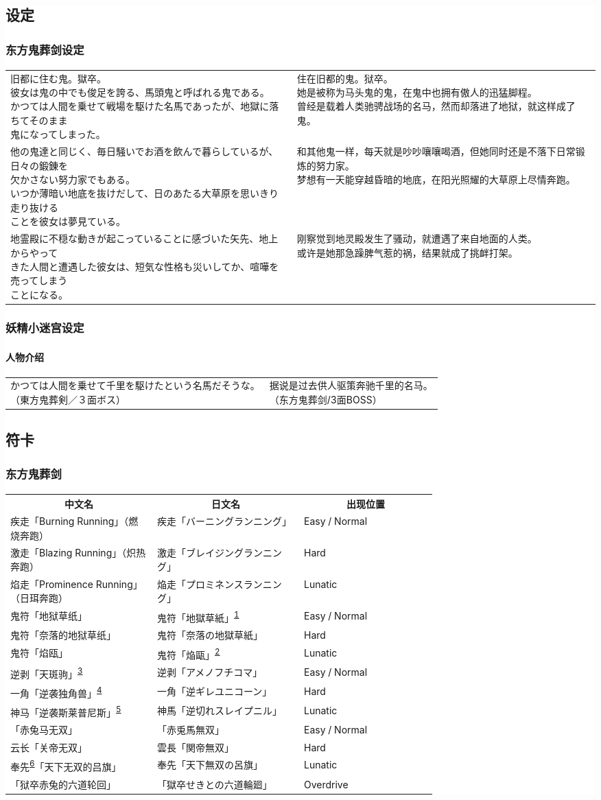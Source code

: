 
## 设定
### 东方鬼葬剑设定

<table><tbody><tr class="tt-content" id="东方鬼葬剑设定-1" data-pos="&#91;&quot;\u4e1c\u65b9\u9b3c\u846c\u5251\u8bbe\u5b9a&quot;,1&#93;"><td class="tt-ja" lang="ja"><div class="poem">旧都に住む鬼。獄卒。<br>彼女は鬼の中でも俊足を誇る、馬頭鬼と呼ばれる鬼である。<br>かつては人間を乗せて戦場を駆けた名馬であったが、地獄に落ちてそのまま<br>鬼になってしまった。<br></div></td><td class="tt-zh" lang="zh"><div class="poem">住在旧都的鬼。狱卒。<br>她是被称为马头鬼的鬼，在鬼中也拥有傲人的迅猛脚程。<br>曾经是载着人类驰骋战场的名马，然而却落进了地狱，就这样成了鬼。</div></td></tr><tr class="tt-content" id="东方鬼葬剑设定-2" data-pos="&#91;&quot;\u4e1c\u65b9\u9b3c\u846c\u5251\u8bbe\u5b9a&quot;,2&#93;"><td class="tt-ja" lang="ja"><div class="poem">他の鬼達と同じく、毎日騒いでお酒を飲んで暮らしているが、日々の鍛錬を<br>欠かさない努力家でもある。<br>いつか薄暗い地底を抜けだして、日のあたる大草原を思いきり走り抜ける<br>ことを彼女は夢見ている。<br></div></td><td class="tt-zh" lang="zh"><div class="poem">和其他鬼一样，每天就是吵吵嚷嚷喝酒，但她同时还是不落下日常锻炼的努力家。<br>梦想有一天能穿越昏暗的地底，在阳光照耀的大草原上尽情奔跑。</div></td></tr><tr class="tt-content" id="东方鬼葬剑设定-3" data-pos="&#91;&quot;\u4e1c\u65b9\u9b3c\u846c\u5251\u8bbe\u5b9a&quot;,3&#93;"><td class="tt-ja" lang="ja"><div class="poem">地霊殿に不穏な動きが起こっていることに感づいた矢先、地上からやって<br>きた人間と遭遇した彼女は、短気な性格も災いしてか、喧嘩を売ってしまう<br>ことになる。</div></td><td class="tt-zh" lang="zh"><div class="poem">刚察觉到地灵殿发生了骚动，就遭遇了来自地面的人类。<br>或许是她那急躁脾气惹的祸，结果就成了挑衅打架。<br></div></td></tr></tbody></table>


### 妖精小迷宫设定
#### 人物介绍

<table><tbody><tr class="tt-content" id="人物介绍-1" data-pos="&#91;&quot;\u4eba\u7269\u4ecb\u7ecd&quot;,1&#93;"><td class="tt-ja" lang="ja"><div class="poem">かつては人間を乗せて千里を駆けたという名馬だそうな。<br>（東方鬼葬剣／３面ボス）</div></td><td class="tt-zh" lang="zh"><div class="poem">据说是过去供人驱策奔驰千里的名马。<br>（东方鬼葬剑/3面BOSS）</div></td></tr></tbody></table>


## 符卡
### 东方鬼葬剑

<table><tbody><tr><th><b>中文名</b></th><th><b>日文名</b></th><th><b>出现位置</b></th></tr><tr><td style="width:200px">疾走「Burning Running」（燃烧奔跑）</td><td style="width:200px">疾走「バーニングランニング」</td><td style="width:180px">Easy / Normal</td></tr>
<tr><td style="width:200px">激走「Blazing Running」（炽热奔跑）</td><td style="width:200px">激走「ブレイジングランニング」</td><td style="width:180px">Hard</td></tr>
<tr><td style="width:200px">焰走「Prominence Running」（日珥奔跑）</td><td style="width:200px">焔走「プロミネンスランニング」</td><td style="width:180px">Lunatic</td></tr>
<tr><td style="width:200px">鬼符「地狱草纸」</td><td style="width:200px">鬼符「地獄草紙」<sup id="cite_ref-1" class="reference"><a href="#cite_note-1">1</a></sup></td><td style="width:180px">Easy / Normal</td></tr>
<tr><td style="width:200px">鬼符「奈落的地狱草纸」</td><td style="width:200px">鬼符「奈落の地獄草紙」</td><td style="width:180px">Hard</td></tr>
<tr><td style="width:200px">鬼符「焰瓯」</td><td style="width:200px">鬼符「焔甌」<sup id="cite_ref-2" class="reference"><a href="#cite_note-2">2</a></sup></td><td style="width:180px">Lunatic</td></tr>
<tr><td style="width:200px">逆剥「天斑驹」<sup id="cite_ref-3" class="reference"><a href="#cite_note-3">3</a></sup></td><td style="width:200px">逆剥「アメノフチコマ」</td><td style="width:180px">Easy / Normal</td></tr>
<tr><td style="width:200px">一角「逆袭独角兽」<sup id="cite_ref-4" class="reference"><a href="#cite_note-4">4</a></sup></td><td style="width:200px">一角「逆ギレユニコーン」</td><td style="width:180px">Hard</td></tr>
<tr><td style="width:200px">神马「逆袭斯莱普尼斯」<sup id="cite_ref-5" class="reference"><a href="#cite_note-5">5</a></sup></td><td style="width:200px">神馬「逆切れスレイプニル」</td><td style="width:180px">Lunatic</td></tr>
<tr><td style="width:200px">「赤兔马无双」</td><td style="width:200px">「赤兎馬無双」</td><td style="width:180px">Easy / Normal</td></tr>
<tr><td style="width:200px">云长「关帝无双」</td><td style="width:200px">雲長「関帝無双」</td><td style="width:180px">Hard</td></tr>
<tr><td style="width:200px">奉先<sup id="cite_ref-6" class="reference"><a href="#cite_note-6">6</a></sup>「天下无双的吕旗」</td><td style="width:200px">奉先「天下無双の呂旗」</td><td style="width:180px">Lunatic</td></tr>
<tr><td style="width:200px">「狱卒赤兔的六道轮回」</td><td style="width:200px">「獄卒せきとの六道輪廻」</td><td style="width:180px">Overdrive</td></tr></tbody></table>
